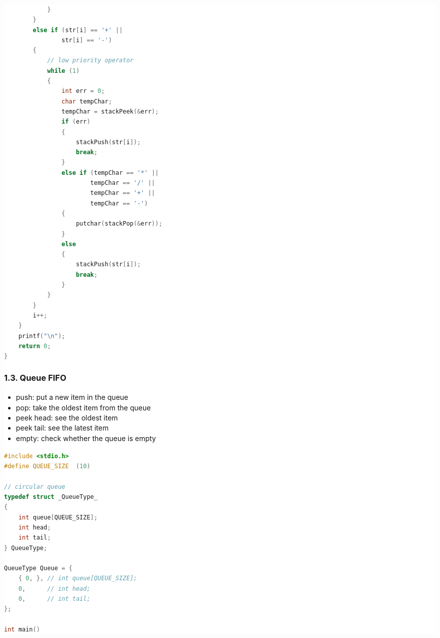 ```c
			}
		}
		else if (str[i] == '+' ||
				str[i] == '-')
		{
			// low priority operator
			while (1)
			{
				int err = 0;
				char tempChar;
				tempChar = stackPeek(&err);
				if (err)
				{
					stackPush(str[i]);
					break;
				}
				else if (tempChar == '*' ||
						tempChar == '/' ||
						tempChar == '+' ||
						tempChar == '-')
				{
					putchar(stackPop(&err));
				}
				else
				{
					stackPush(str[i]);
					break;
				}
			}
		}
		i++;
	}
	printf("\n");
	return 0;
}
```

### 1.3. Queue FIFO

- push: put a new item in the queue
- pop: take the oldest item from the queue
- peek head: see the oldest item
- peek tail: see the latest item
- empty: check whether the queue is empty

```c
#include <stdio.h>
#define QUEUE_SIZE	(10)

// circular queue
typedef struct _QueueType_
{
	int queue[QUEUE_SIZE];
	int head;
	int tail;
} QueueType;

QueueType Queue = {
	{ 0, },	// int queue[QUEUE_SIZE];
	0,		// int head;
	0,		// int tail;
};

int main()
```